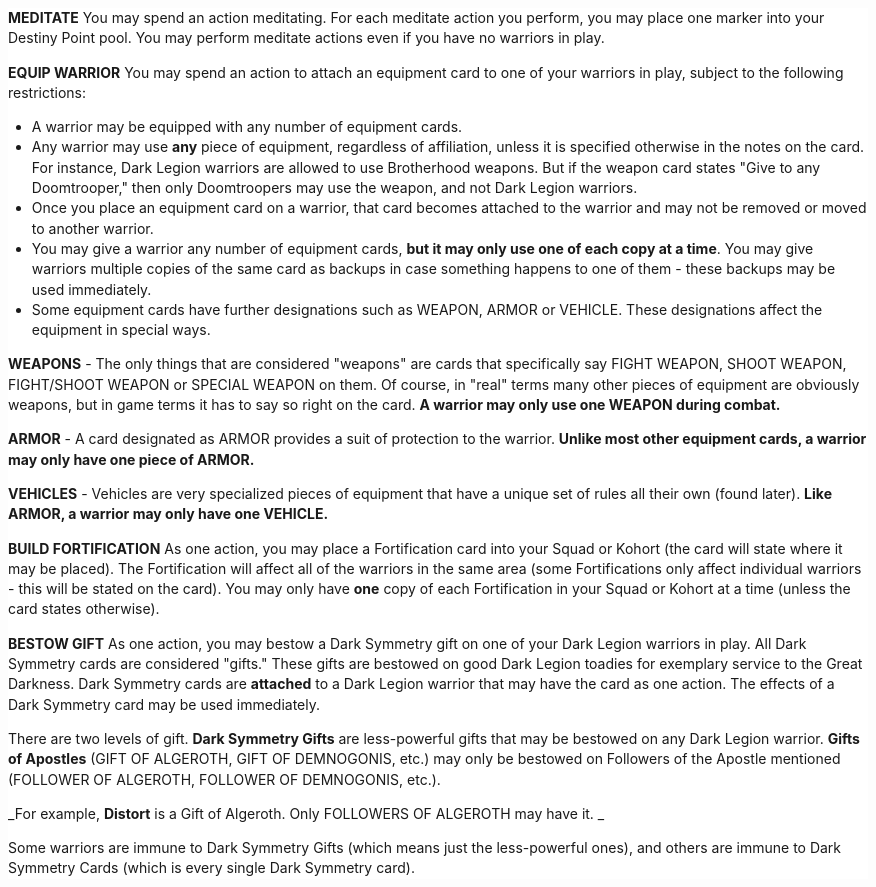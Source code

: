 **MEDITATE**
You may spend an action meditating. For each meditate action you perform, you may place one marker into your Destiny Point pool. You may perform meditate actions even if you have no warriors in play.

**EQUIP WARRIOR**
You may spend an action to attach an equipment card to one of your warriors in play, subject to the following restrictions:

* A warrior may be equipped with any number of equipment cards.
* Any warrior may use **any** piece of equipment, regardless of affiliation, unless it is specified otherwise in the notes on the card. For instance, Dark Legion warriors are allowed to use Brotherhood weapons. But if the weapon card states "Give to any Doomtrooper," then only Doomtroopers may use the weapon, and not Dark Legion warriors.
* Once you place an equipment card on a warrior, that card becomes attached to the warrior and may not be removed or moved to another warrior.
* You may give a warrior any number of equipment cards, **but it may only use one of each copy at a time**. You may give warriors multiple copies of the same card as backups in case something happens to one of them - these backups may be used immediately.
* Some equipment cards have further designations such as WEAPON, ARMOR or VEHICLE. These designations affect the equipment in special ways.

**WEAPONS** \- The only things that are considered "weapons" are cards that specifically say FIGHT WEAPON, SHOOT WEAPON, FIGHT/SHOOT WEAPON or SPECIAL WEAPON on them. Of course, in "real" terms many other pieces of equipment are obviously weapons, but in game terms it has to say so right on the card. **A warrior may only use one WEAPON during combat.**

**ARMOR** \- A card designated as ARMOR provides a suit of protection to the warrior. **Unlike most other equipment cards, a warrior may only have one piece of ARMOR.**

**VEHICLES** \- Vehicles are very specialized pieces of equipment that have a unique set of rules all their own (found later). **Like ARMOR, a warrior may only have one VEHICLE.**

**BUILD FORTIFICATION**
As one action, you may place a Fortification card into your Squad or Kohort (the card will state where it may be placed). The Fortification will affect all of the warriors in the same area (some Fortifications only affect individual warriors - this will be stated on the card). You may only have **one** copy of each Fortification in your Squad or Kohort at a time (unless the card states otherwise).

**BESTOW GIFT**
As one action, you may bestow a Dark Symmetry gift on one of your Dark Legion warriors in play. All Dark Symmetry cards are considered "gifts." These gifts are bestowed on good Dark Legion toadies for exemplary service to the Great Darkness. Dark Symmetry cards are **attached** to a Dark Legion warrior that may have the card as one action. The effects of a Dark Symmetry card may be used immediately.

There are two levels of gift. **Dark Symmetry Gifts** are less-powerful gifts that may be bestowed on any Dark Legion warrior. **Gifts of Apostles** (GIFT OF ALGEROTH, GIFT OF DEMNOGONIS, etc.) may only be bestowed on Followers of the Apostle mentioned (FOLLOWER OF ALGEROTH, FOLLOWER OF DEMNOGONIS, etc.).

_For example, __**Distort**__ is a Gift of Algeroth. Only FOLLOWERS OF ALGEROTH may have it. _

Some warriors are immune to Dark Symmetry Gifts (which means just the less-powerful ones), and others are immune to Dark Symmetry Cards (which is every single Dark Symmetry card).
